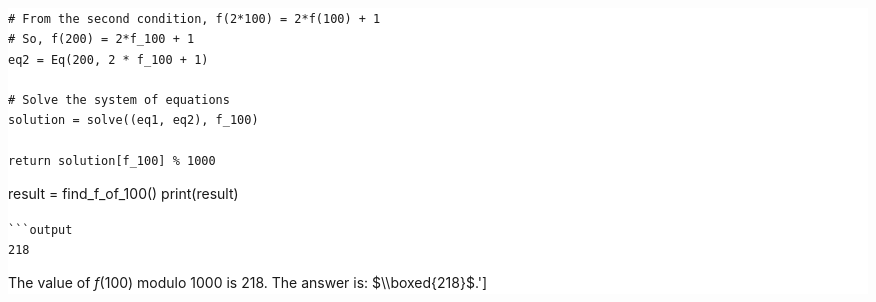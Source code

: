     # From the second condition, f(2*100) = 2*f(100) + 1
    # So, f(200) = 2*f_100 + 1
    eq2 = Eq(200, 2 * f_100 + 1)

    # Solve the system of equations
    solution = solve((eq1, eq2), f_100)

    return solution[f_100] % 1000

result = find_f_of_100()
print(result)
```
```output
218
```
The value of $f(100)$ modulo 1000 is 218. The answer is: $\\boxed{218}$.']
